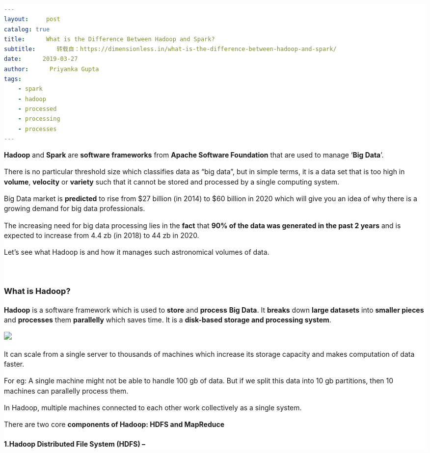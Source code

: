 ```yaml
---
layout:     post
catalog: true
title:      What is the Difference Between Hadoop and Spark?
subtitle:      转载自：https://dimensionless.in/what-is-the-difference-between-hadoop-and-spark/
date:      2019-03-27
author:      Priyanka Gupta
tags:
    - spark
    - hadoop
    - processed
    - processing
    - processes
---
```


**Hadoop** and **Spark** are **software frameworks** from **Apache Software Foundation** that are used to manage ‘**Big Data**’.

There is no particular threshold size which classifies data as “big data”, but in simple terms, it is a data set that is too high in **volume**, **velocity** or **variety** such that it cannot be stored and processed by a single computing system.

Big Data market is **predicted** to rise from $27 billion (in 2014) to $60 billion in 2020 which will give you an idea of why there is a growing demand for big data professionals.

The increasing need for big data processing lies in the **fact** that **90% of the data was generated in the past 2 years** and is expected to increase from 4.4 zb (in 2018) to 44 zb in 2020.

Let’s see what Hadoop is and how it manages such astronomical volumes of data.

 

### **What is Hadoop?**

**Hadoop** is a software framework which is used to **store** and **process** **Big Data**. It **breaks** down **large datasets** into **smaller pieces** and **processes** them **parallelly** which saves time. It is a **disk-based storage and processing system**.

![](https://dimensionless.in/wp-content/uploads/2019/03/image-2.png)


It can scale from a single server to thousands of machines which increase its storage capacity and makes computation of data faster.

For eg: A single machine might not be able to handle 100 gb of data. But if we split this data into 10 gb partitions, then 10 machines can parallelly process them.

In Hadoop, multiple machines connected to each other work collectively as a single system.

There are two core **components of Hadoop: HDFS and MapReduce**

#### 

#### **1.Hadoop Distributed File System (HDFS) –**
